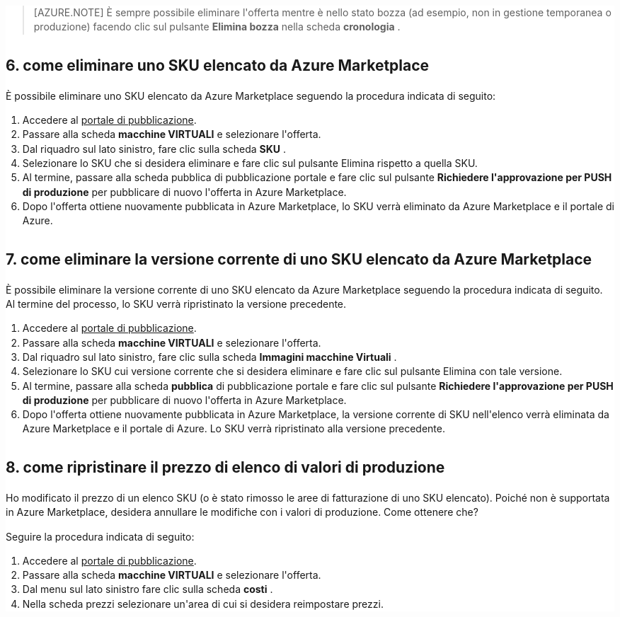 >[AZURE.NOTE] È sempre possibile eliminare l'offerta mentre è nello stato bozza (ad esempio, non in gestione temporanea o produzione) facendo clic sul pulsante **Elimina bozza** nella scheda **cronologia** .

## <a name="6-how-to-delete-a-listed-sku-from-the-azure-marketplace"></a>6. come eliminare uno SKU elencato da Azure Marketplace

È possibile eliminare uno SKU elencato da Azure Marketplace seguendo la procedura indicata di seguito:

1. Accedere al [portale di pubblicazione](https://publish.windowsazure.com).
2. Passare alla scheda **macchine VIRTUALI** e selezionare l'offerta.
3. Dal riquadro sul lato sinistro, fare clic sulla scheda **SKU** .
4. Selezionare lo SKU che si desidera eliminare e fare clic sul pulsante Elimina rispetto a quella SKU.
5. Al termine, passare alla scheda pubblica di pubblicazione portale e fare clic sul pulsante **Richiedere l'approvazione per PUSH di produzione** per pubblicare di nuovo l'offerta in Azure Marketplace.
6. Dopo l'offerta ottiene nuovamente pubblicata in Azure Marketplace, lo SKU verrà eliminato da Azure Marketplace e il portale di Azure.

## <a name="7-how-to-delete-the-current-version-of-a-listed-sku-from-the-azure-marketplace"></a>7. come eliminare la versione corrente di uno SKU elencato da Azure Marketplace

È possibile eliminare la versione corrente di uno SKU elencato da Azure Marketplace seguendo la procedura indicata di seguito. Al termine del processo, lo SKU verrà ripristinato la versione precedente.

1. Accedere al [portale di pubblicazione](https://publish.windowsazure.com).
2.  Passare alla scheda **macchine VIRTUALI** e selezionare l'offerta.
3.  Dal riquadro sul lato sinistro, fare clic sulla scheda **Immagini macchine Virtuali** .
4.  Selezionare lo SKU cui versione corrente che si desidera eliminare e fare clic sul pulsante Elimina con tale versione.
5.  Al termine, passare alla scheda **pubblica** di pubblicazione portale e fare clic sul pulsante **Richiedere l'approvazione per PUSH di produzione** per pubblicare di nuovo l'offerta in Azure Marketplace.
6.  Dopo l'offerta ottiene nuovamente pubblicata in Azure Marketplace, la versione corrente di SKU nell'elenco verrà eliminata da Azure Marketplace e il portale di Azure. Lo SKU verrà ripristinato alla versione precedente.

## <a name="8-how-to-revert-listing-price-to-production-values"></a>8. come ripristinare il prezzo di elenco di valori di produzione
Ho modificato il prezzo di un elenco SKU (o è stato rimosso le aree di fatturazione di uno SKU elencato). Poiché non è supportata in Azure Marketplace, desidera annullare le modifiche con i valori di produzione. Come ottenere che?

Seguire la procedura indicata di seguito:

1. Accedere al [portale di pubblicazione](https://publish.windowsazure.com).
2. Passare alla scheda **macchine VIRTUALI** e selezionare l'offerta.
3. Dal menu sul lato sinistro fare clic sulla scheda **costi** .
4. Nella scheda prezzi selezionare un'area di cui si desidera reimpostare prezzi.
